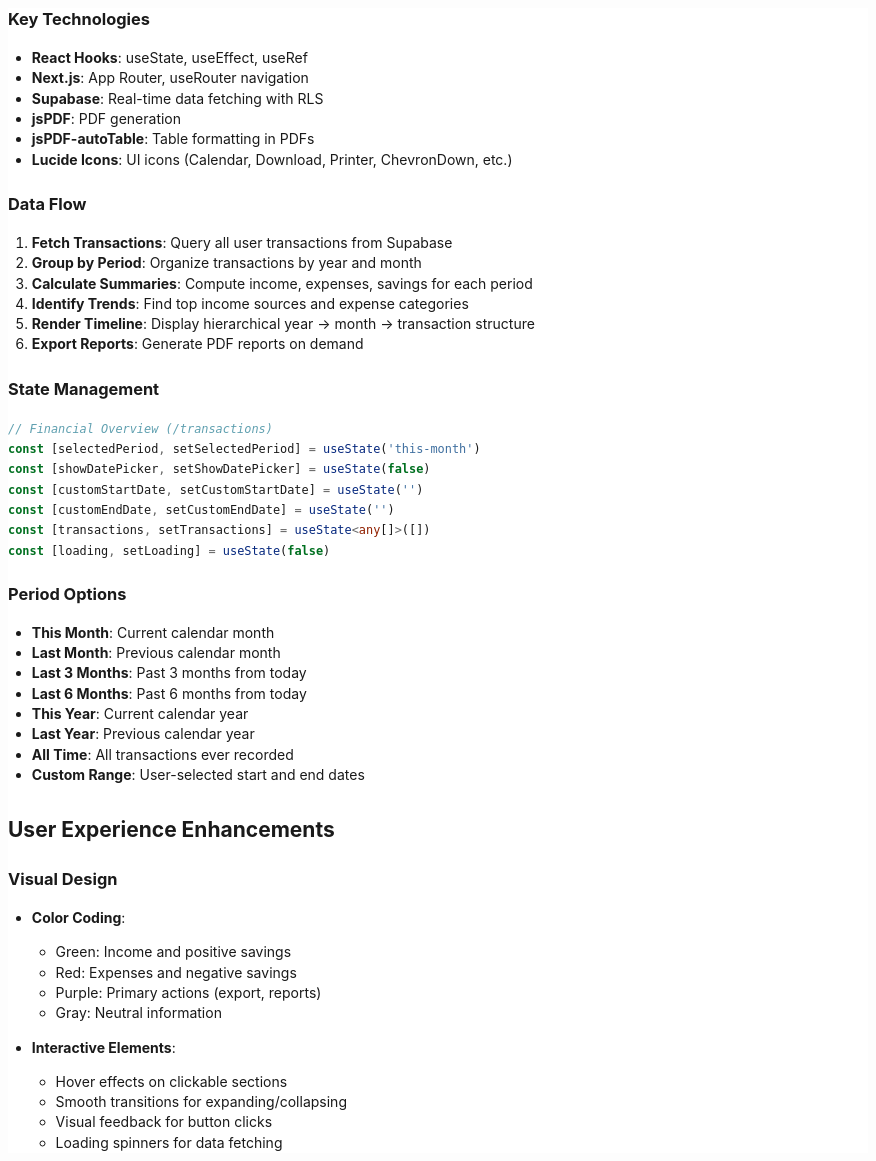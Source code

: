 ### Key Technologies
- **React Hooks**: useState, useEffect, useRef
- **Next.js**: App Router, useRouter navigation
- **Supabase**: Real-time data fetching with RLS
- **jsPDF**: PDF generation
- **jsPDF-autoTable**: Table formatting in PDFs
- **Lucide Icons**: UI icons (Calendar, Download, Printer, ChevronDown, etc.)

### Data Flow
1. **Fetch Transactions**: Query all user transactions from Supabase
2. **Group by Period**: Organize transactions by year and month
3. **Calculate Summaries**: Compute income, expenses, savings for each period
4. **Identify Trends**: Find top income sources and expense categories
5. **Render Timeline**: Display hierarchical year → month → transaction structure
6. **Export Reports**: Generate PDF reports on demand

### State Management
```typescript
// Financial Overview (/transactions)
const [selectedPeriod, setSelectedPeriod] = useState('this-month')
const [showDatePicker, setShowDatePicker] = useState(false)
const [customStartDate, setCustomStartDate] = useState('')
const [customEndDate, setCustomEndDate] = useState('')
const [transactions, setTransactions] = useState<any[]>([])
const [loading, setLoading] = useState(false)
```

### Period Options
- **This Month**: Current calendar month
- **Last Month**: Previous calendar month  
- **Last 3 Months**: Past 3 months from today
- **Last 6 Months**: Past 6 months from today
- **This Year**: Current calendar year
- **Last Year**: Previous calendar year
- **All Time**: All transactions ever recorded
- **Custom Range**: User-selected start and end dates

## User Experience Enhancements

### Visual Design
- **Color Coding**:
  - Green: Income and positive savings
  - Red: Expenses and negative savings
  - Purple: Primary actions (export, reports)
  - Gray: Neutral information

- **Interactive Elements**:
  - Hover effects on clickable sections
  - Smooth transitions for expanding/collapsing
  - Visual feedback for button clicks
  - Loading spinners for data fetching
